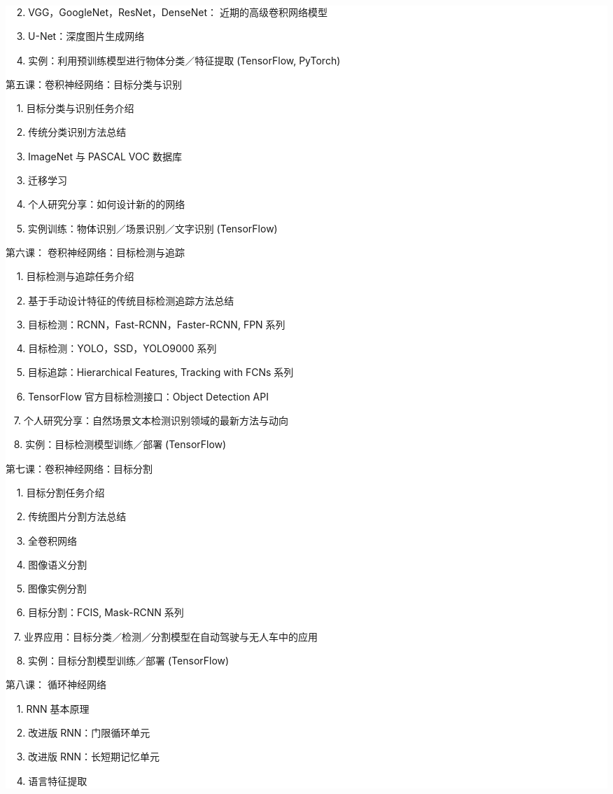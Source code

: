     2\. VGG，GoogleNet，ResNet，DenseNet： 近期的高级卷积网络模型

    3\. U-Net：深度图片生成网络

    4\. 实例：利用预训练模型进行物体分类／特征提取 (TensorFlow, PyTorch)

第五课：卷积神经网络：目标分类与识别 

    1\. 目标分类与识别任务介绍

    2\. 传统分类识别方法总结

    3\. ImageNet 与 PASCAL VOC 数据库

    3\. 迁移学习

    4\. 个人研究分享：如何设计新的的网络

    5\. 实例训练：物体识别／场景识别／文字识别 (TensorFlow)

第六课： 卷积神经网络：目标检测与追踪 

    1\. 目标检测与追踪任务介绍

    2\. 基于手动设计特征的传统目标检测追踪方法总结

    3\. 目标检测：RCNN，Fast-RCNN，Faster-RCNN, FPN 系列

    4\. 目标检测：YOLO，SSD，YOLO9000 系列

    5\. 目标追踪：Hierarchical Features, Tracking with FCNs 系列

    6\. TensorFlow 官方目标检测接口：Object Detection API

   7. 个人研究分享：自然场景文本检测识别领域的最新方法与动向

   8. 实例：目标检测模型训练／部署 (TensorFlow)

第七课：卷积神经网络：目标分割 

    1\. 目标分割任务介绍

    2\. 传统图片分割方法总结

    3\. 全卷积网络 

    4\. 图像语义分割

    5\. 图像实例分割

    6\. 目标分割：FCIS, Mask-RCNN 系列

   7. 业界应用：目标分类／检测／分割模型在自动驾驶与无人车中的应用

    8. 实例：目标分割模型训练／部署 (TensorFlow)

第八课： 循环神经网络 

    1\. RNN 基本原理

    2\. 改进版 RNN：门限循环单元

    3\. 改进版 RNN：长短期记忆单元

    4\. 语言特征提取

